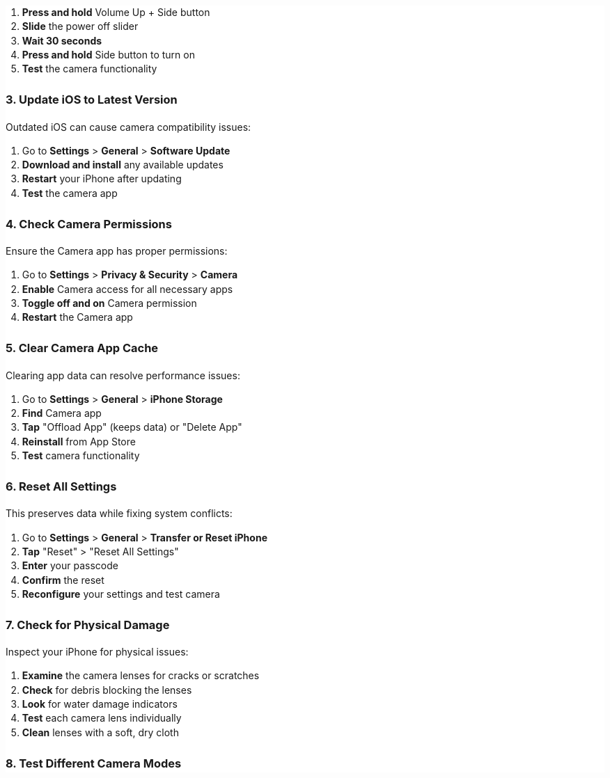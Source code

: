 1. **Press and hold** Volume Up + Side button
2. **Slide** the power off slider
3. **Wait 30 seconds**
4. **Press and hold** Side button to turn on
5. **Test** the camera functionality

### 3. Update iOS to Latest Version

Outdated iOS can cause camera compatibility issues:

1. Go to **Settings** > **General** > **Software Update**
2. **Download and install** any available updates
3. **Restart** your iPhone after updating
4. **Test** the camera app

### 4. Check Camera Permissions

Ensure the Camera app has proper permissions:

1. Go to **Settings** > **Privacy & Security** > **Camera**
2. **Enable** Camera access for all necessary apps
3. **Toggle off and on** Camera permission
4. **Restart** the Camera app

### 5. Clear Camera App Cache

Clearing app data can resolve performance issues:

1. Go to **Settings** > **General** > **iPhone Storage**
2. **Find** Camera app
3. **Tap** "Offload App" (keeps data) or "Delete App"
4. **Reinstall** from App Store
5. **Test** camera functionality

### 6. Reset All Settings

This preserves data while fixing system conflicts:

1. Go to **Settings** > **General** > **Transfer or Reset iPhone**
2. **Tap** "Reset" > "Reset All Settings"
3. **Enter** your passcode
4. **Confirm** the reset
5. **Reconfigure** your settings and test camera

### 7. Check for Physical Damage

Inspect your iPhone for physical issues:

1. **Examine** the camera lenses for cracks or scratches
2. **Check** for debris blocking the lenses
3. **Look** for water damage indicators
4. **Test** each camera lens individually
5. **Clean** lenses with a soft, dry cloth

### 8. Test Different Camera Modes
